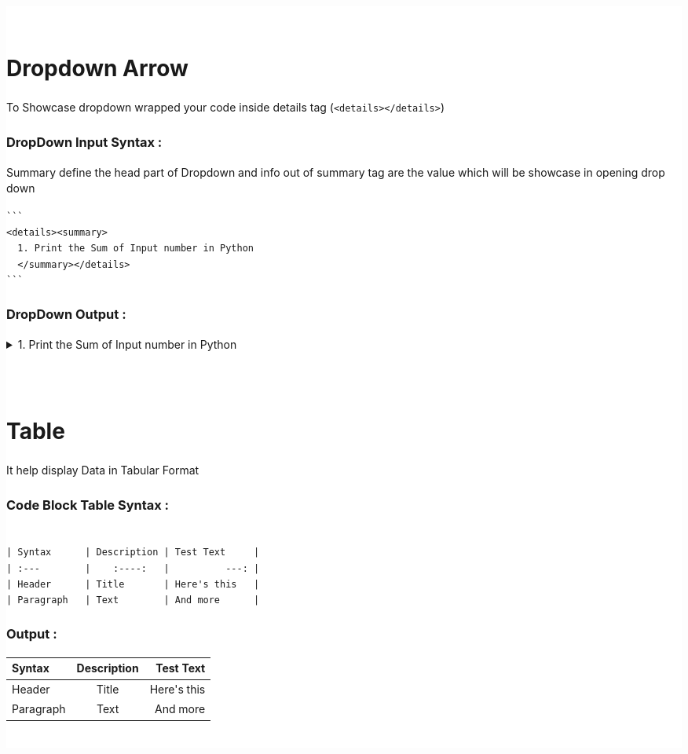 <br>

# Dropdown Arrow

To Showcase dropdown wrapped your code inside details tag (`<details></details>`)

### DropDown Input Syntax :

Summary define the head part of Dropdown and info out of summary tag are the value which will be showcase in opening drop down

````
```
<details><summary>
  1. Print the Sum of Input number in Python
  </summary></details>
```
````

### DropDown Output :

<details><summary>
  1. Print the Sum of Input number in Python
  </summary></details>

<br>

<br>

# Table 

It help display Data in Tabular Format

### Code Block Table Syntax :

```

| Syntax      | Description | Test Text     |
| :---        |    :----:   |          ---: |
| Header      | Title       | Here's this   |
| Paragraph   | Text        | And more      |

```

### Output :
| Syntax      | Description | Test Text     |
| :---        |    :----:   |          ---: |
| Header      | Title       | Here's this   |
| Paragraph   | Text        | And more      |


<br>
